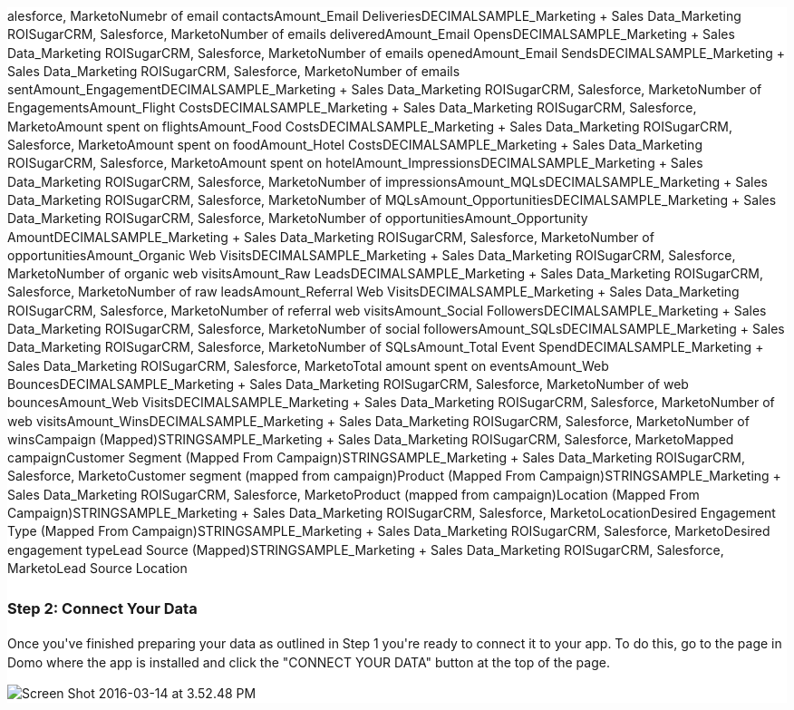 alesforce, Marketo</td><td colspan="2">Numebr of email contacts</td></tr><tr><td>Amount_Email Deliveries</td><td>DECIMAL</td><td>SAMPLE_Marketing + Sales Data_Marketing ROI</td><td>SugarCRM, Salesforce, Marketo</td><td colspan="2">Number of emails delivered</td></tr><tr><td>Amount_Email Opens</td><td>DECIMAL</td><td>SAMPLE_Marketing + Sales Data_Marketing ROI</td><td>SugarCRM, Salesforce, Marketo</td><td colspan="2">Number of emails opened</td></tr><tr><td>Amount_Email Sends</td><td>DECIMAL</td><td>SAMPLE_Marketing + Sales Data_Marketing ROI</td><td>SugarCRM, Salesforce, Marketo</td><td colspan="2">Number of emails sent</td></tr><tr><td>Amount_Engagement</td><td>DECIMAL</td><td>SAMPLE_Marketing + Sales Data_Marketing ROI</td><td>SugarCRM, Salesforce, Marketo</td><td colspan="2">Number of Engagements</td></tr><tr><td>Amount_Flight Costs</td><td>DECIMAL</td><td>SAMPLE_Marketing + Sales Data_Marketing ROI</td><td>SugarCRM, Salesforce, Marketo</td><td colspan="2">Amount spent on flights</td></tr><tr><td>Amount_Food Costs</td><td>DECIMAL</td><td>SAMPLE_Marketing + Sales Data_Marketing ROI</td><td>SugarCRM, Salesforce, Marketo</td><td colspan="2">Amount spent on food</td></tr><tr><td>Amount_Hotel Costs</td><td>DECIMAL</td><td>SAMPLE_Marketing + Sales Data_Marketing ROI</td><td>SugarCRM, Salesforce, Marketo</td><td colspan="2">Amount spent on hotel</td></tr><tr><td>Amount_Impressions</td><td>DECIMAL</td><td>SAMPLE_Marketing + Sales Data_Marketing ROI</td><td>SugarCRM, Salesforce, Marketo</td><td colspan="2">Number of impressions</td></tr><tr><td>Amount_MQLs</td><td>DECIMAL</td><td>SAMPLE_Marketing + Sales Data_Marketing ROI</td><td>SugarCRM, Salesforce, Marketo</td><td colspan="2">Number of MQLs</td></tr><tr><td>Amount_Opportunities</td><td>DECIMAL</td><td>SAMPLE_Marketing + Sales Data_Marketing ROI</td><td>SugarCRM, Salesforce, Marketo</td><td colspan="2">Number of opportunities</td></tr><tr><td>Amount_Opportunity Amount</td><td>DECIMAL</td><td>SAMPLE_Marketing + Sales Data_Marketing ROI</td><td>SugarCRM, Salesforce, Marketo</td><td colspan="2">Number of opportunities</td></tr><tr><td>Amount_Organic Web Visits</td><td>DECIMAL</td><td>SAMPLE_Marketing + Sales Data_Marketing ROI</td><td>SugarCRM, Salesforce, Marketo</td><td colspan="2">Number of organic web visits</td></tr><tr><td>Amount_Raw Leads</td><td>DECIMAL</td><td>SAMPLE_Marketing + Sales Data_Marketing ROI</td><td>SugarCRM, Salesforce, Marketo</td><td colspan="2">Number of raw leads</td></tr><tr><td>Amount_Referral Web Visits</td><td>DECIMAL</td><td>SAMPLE_Marketing + Sales Data_Marketing ROI</td><td>SugarCRM, Salesforce, Marketo</td><td colspan="2">Number of referral web visits</td></tr><tr><td>Amount_Social Followers</td><td>DECIMAL</td><td>SAMPLE_Marketing + Sales Data_Marketing ROI</td><td>SugarCRM, Salesforce, Marketo</td><td colspan="2">Number of social followers</td></tr><tr><td>Amount_SQLs</td><td>DECIMAL</td><td>SAMPLE_Marketing + Sales Data_Marketing ROI</td><td>SugarCRM, Salesforce, Marketo</td><td colspan="2">Number of SQLs</td></tr><tr><td>Amount_Total Event Spend</td><td>DECIMAL</td><td>SAMPLE_Marketing + Sales Data_Marketing ROI</td><td>SugarCRM, Salesforce, Marketo</td><td colspan="2">Total amount spent on events</td></tr><tr><td>Amount_Web Bounces</td><td>DECIMAL</td><td>SAMPLE_Marketing + Sales Data_Marketing ROI</td><td>SugarCRM, Salesforce, Marketo</td><td colspan="2">Number of web bounces</td></tr><tr><td>Amount_Web Visits</td><td>DECIMAL</td><td>SAMPLE_Marketing + Sales Data_Marketing ROI</td><td>SugarCRM, Salesforce, Marketo</td><td colspan="2">Number of web visits</td></tr><tr><td>Amount_Wins</td><td>DECIMAL</td><td>SAMPLE_Marketing + Sales Data_Marketing ROI</td><td>SugarCRM, Salesforce, Marketo</td><td colspan="2">Number of wins</td></tr><tr><td>Campaign (Mapped)</td><td>STRING</td><td>SAMPLE_Marketing + Sales Data_Marketing ROI</td><td>SugarCRM, Salesforce, Marketo</td><td colspan="2">Mapped campaign</td></tr><tr><td>Customer Segment (Mapped From Campaign)</td><td>STRING</td><td>SAMPLE_Marketing + Sales Data_Marketing ROI</td><td>SugarCRM, Salesforce, Marketo</td><td colspan="2">Customer segment (mapped from campaign)</td></tr><tr><td>Product (Mapped From Campaign)</td><td>STRING</td><td>SAMPLE_Marketing + Sales Data_Marketing ROI</td><td>SugarCRM, Salesforce, Marketo</td><td colspan="2">Product (mapped from campaign)</td></tr><tr><td>Location (Mapped From Campaign)</td><td>STRING</td><td>SAMPLE_Marketing + Sales Data_Marketing ROI</td><td>SugarCRM, Salesforce, Marketo</td><td colspan="2">Location</td></tr><tr><td>Desired Engagement Type (Mapped From Campaign)</td><td>STRING</td><td>SAMPLE_Marketing + Sales Data_Marketing ROI</td><td>SugarCRM, Salesforce, Marketo</td><td colspan="2">Desired engagement type</td></tr><tr><td>Lead Source (Mapped)</td><td>STRING</td><td>SAMPLE_Marketing + Sales Data_Marketing ROI</td><td>SugarCRM, Salesforce, Marketo</td><td colspan="2">Lead Source Location </td></tr></tbody></table><div class="doc-row medium-pad-top">
                <h3 class="doc-row-title">Step 2: Connect Your Data</h3>
                <div class="small-pad-bottom">
                    <p>Once you've finished preparing your data as outlined in Step 1 you're ready to connect it to your app. To do this, go to the page in Domo where the app is installed and click the "CONNECT YOUR DATA" button at the top of the page.</p>
                    <p class="small-pad">
                    <img class="alignnone size-full wp-image-1207" src="https://s3.amazonaws.com/development.domo.com/wp-content/uploads/2016/03/14155707/Screen-Shot-2016-03-14-at-3.52.48-PM1.png" alt="Screen Shot 2016-03-14 at 3.52.48 PM" width="1158" height="71">
                    </p>
                    <div id="ooyalaplayer-IyYTc1MjE61NwLdtrxXvZuhH-dSGbWnR" class="ooyalaplayer"></div>
                    <script>
                        OO.ready(function() {